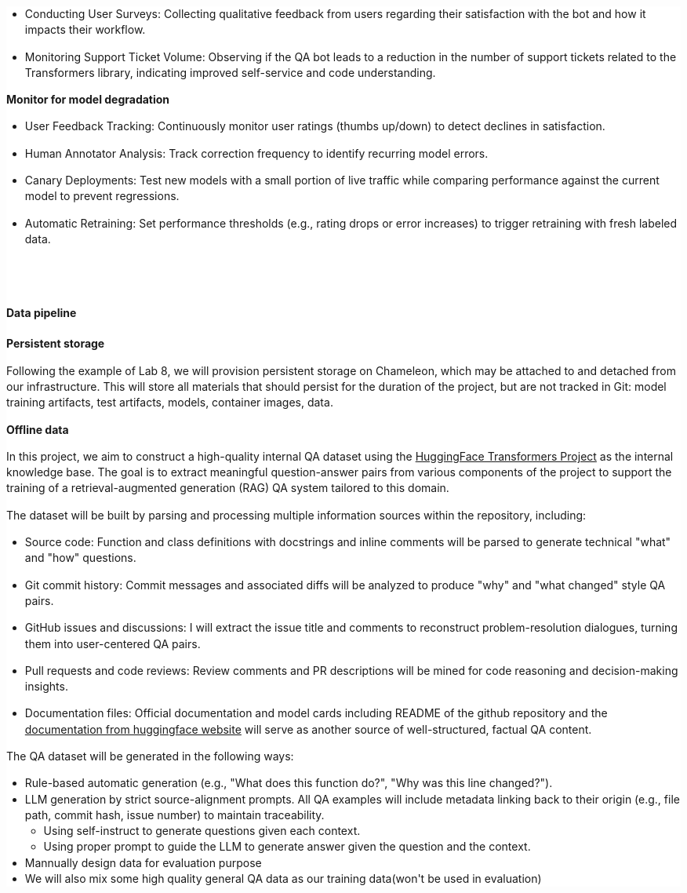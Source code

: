 - Conducting User Surveys: Collecting qualitative feedback from users regarding their satisfaction with the bot and how it impacts their workflow.

- Monitoring Support Ticket Volume: Observing if the QA bot leads to a reduction in the number of support tickets related to the Transformers library, indicating improved self-service and code understanding.

**Monitor for model degradation**

- User Feedback Tracking: Continuously monitor user ratings (thumbs up/down) to detect declines in satisfaction.

- Human Annotator Analysis: Track correction frequency to identify recurring model errors.

- Canary Deployments: Test new models with a small portion of live traffic while comparing performance against the current model to prevent regressions.

- Automatic Retraining: Set performance thresholds (e.g., rating drops or error increases) to trigger retraining with fresh labeled data.

<br>
<br>

#### Data pipeline

**Persistent storage**

Following the example of Lab 8, we will provision persistent storage on Chameleon, which may be attached to and detached from our infrastructure. This will store all materials that should persist for the duration of the project, but are not tracked in Git: model training artifacts, test artifacts, models, container images, data.

**Offline data**

In this project, we aim to construct a high-quality internal QA dataset using the [HuggingFace Transformers Project](https://github.com/huggingface/transformers) as the internal knowledge base. The goal is to extract meaningful question-answer pairs from various components of the project to support the training of a retrieval-augmented generation (RAG) QA system tailored to this domain.

The dataset will be built by parsing and processing multiple information sources within the repository, including:

- Source code: Function and class definitions with docstrings and inline comments will be parsed to generate technical "what" and "how" questions.

- Git commit history: Commit messages and associated diffs will be analyzed to produce "why" and "what changed" style QA pairs.

- GitHub issues and discussions: I will extract the issue title and comments to reconstruct problem-resolution dialogues, turning them into user-centered QA pairs.

- Pull requests and code reviews: Review comments and PR descriptions will be mined for code reasoning and decision-making insights.

- Documentation files: Official documentation and model cards including README of the github repository and the [documentation from huggingface website](https://huggingface.co/docs/transformers/en/index) will serve as another source of well-structured, factual QA content.

The QA dataset will be generated in the following ways: 
- Rule-based automatic generation (e.g., "What does this function do?", "Why was this line changed?").
- LLM generation by strict source-alignment prompts. All QA examples will include metadata linking back to their origin (e.g., file path, commit hash, issue number) to maintain traceability.
  - Using self-instruct to generate questions given each context.
  - Using proper prompt to guide the LLM to generate answer given the question and the context.
- Mannually design data for evaluation purpose
- We will also mix some high quality general QA data as our training data(won't be used in evaluation)
